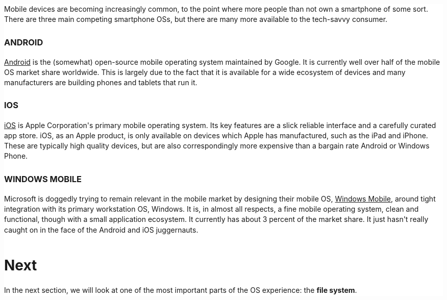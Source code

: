 Mobile devices are becoming increasingly common, to the point where more people than not own a smartphone of some sort. There are three main competing smartphone OSs, but there are many more available to the tech-savvy consumer.

### ANDROID

[Android](https://www.android.com/) is the (somewhat) open-source mobile operating system maintained by Google. It is currently well over half of the mobile OS market share worldwide. This is largely due to the fact that it is available for a wide ecosystem of devices and many manufacturers are building phones and tablets that run it.

### IOS

[iOS](http://www.apple.com/ios/) is Apple Corporation's primary mobile operating system. Its key features are a slick reliable interface and a carefully curated app store. iOS, as an Apple product, is only available on devices which Apple has manufactured, such as the iPad and iPhone. These are typically high quality devices, but are also correspondingly more expensive than a bargain rate Android or Windows Phone.

### WINDOWS MOBILE

Microsoft is doggedly trying to remain relevant in the mobile market by designing their mobile OS, [Windows Mobile](https://en.wikipedia.org/wiki/Windows_10_Mobile), around tight integration with its primary workstation OS, Windows. It is, in almost all respects, a fine mobile operating system, clean and functional, though with a small application ecosystem. It currently has about 3 percent of the market share. It just hasn't really caught on in the face of the Android and iOS juggernauts.

Next
====

In the next section, we will look at one of the most important parts of the OS experience: the **file system**.
